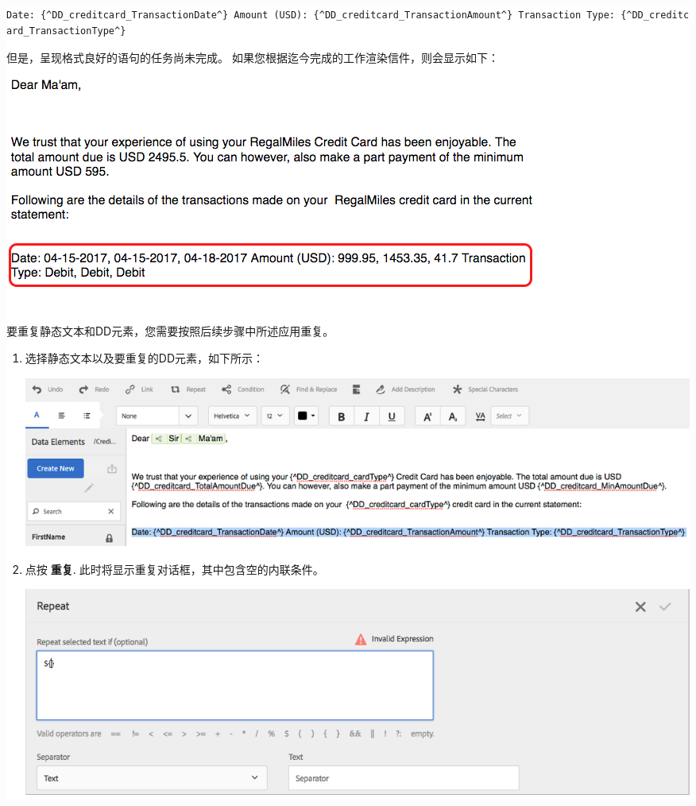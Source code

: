    ```
   Date: {^DD_creditcard_TransactionDate^} Amount (USD): {^DD_creditcard_TransactionAmount^} Transaction Type: {^DD_creditcard_TransactionType^} 
   ```

   但是，呈现格式良好的语句的任务尚未完成。 如果您根据迄今完成的工作渲染信件，则会显示如下：

   ![1_1renderwithoutrepeat](assets/1_1renderwithoutrepeat.png)

   要重复静态文本和DD元素，您需要按照后续步骤中所述应用重复。

1. 选择静态文本以及要重复的DD元素，如下所示：

   ![2_repeat_selecttext](assets/2_repeat_selecttext.png)

1. 点按 **重复**. 此时将显示重复对话框，其中包含空的内联条件。

   ![3_repeat_dialog](assets/3_repeat_dialog.png)
